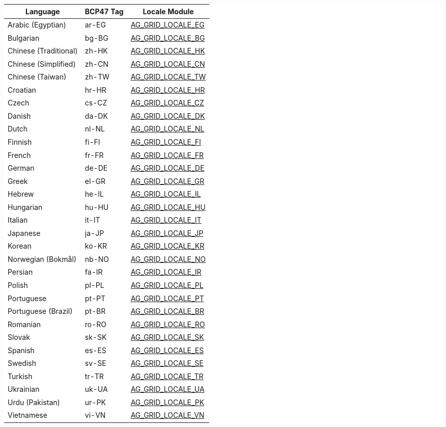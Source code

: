 | Language | BCP47 Tag | Locale Module |
| --- | --- | --- |
| Arabic (Egyptian) | ar-EG | [AG\_GRID\_LOCALE\_EG](https://github.com/ag-grid/ag-grid/tree/latest/community-modules/locale/src/ar-EG.ts) |
| Bulgarian | bg-BG | [AG\_GRID\_LOCALE\_BG](https://github.com/ag-grid/ag-grid/tree/latest/community-modules/locale/src/bg-BG.ts) |
| Chinese (Traditional) | zh-HK | [AG\_GRID\_LOCALE\_HK](https://github.com/ag-grid/ag-grid/tree/latest/community-modules/locale/src/zh-HK.ts) |
| Chinese (Simplified) | zh-CN | [AG\_GRID\_LOCALE\_CN](https://github.com/ag-grid/ag-grid/tree/latest/community-modules/locale/src/zh-CN.ts) |
| Chinese (Taiwan) | zh-TW | [AG\_GRID\_LOCALE\_TW](https://github.com/ag-grid/ag-grid/tree/latest/community-modules/locale/src/zh-TW.ts) |
| Croatian | hr-HR | [AG\_GRID\_LOCALE\_HR](https://github.com/ag-grid/ag-grid/tree/latest/community-modules/locale/src/hr-HR.ts) |
| Czech | cs-CZ | [AG\_GRID\_LOCALE\_CZ](https://github.com/ag-grid/ag-grid/tree/latest/community-modules/locale/src/cs-CZ.ts) |
| Danish | da-DK | [AG\_GRID\_LOCALE\_DK](https://github.com/ag-grid/ag-grid/tree/latest/community-modules/locale/src/da-DK.ts) |
| Dutch | nl-NL | [AG\_GRID\_LOCALE\_NL](https://github.com/ag-grid/ag-grid/tree/latest/community-modules/locale/src/nl-NL.ts) |
| Finnish | fi-FI | [AG\_GRID\_LOCALE\_FI](https://github.com/ag-grid/ag-grid/tree/latest/community-modules/locale/src/fi-FI.ts) |
| French | fr-FR | [AG\_GRID\_LOCALE\_FR](https://github.com/ag-grid/ag-grid/tree/latest/community-modules/locale/src/fr-FR.ts) |
| German | de-DE | [AG\_GRID\_LOCALE\_DE](https://github.com/ag-grid/ag-grid/tree/latest/community-modules/locale/src/de-DE.ts) |
| Greek | el-GR | [AG\_GRID\_LOCALE\_GR](https://github.com/ag-grid/ag-grid/tree/latest/community-modules/locale/src/el-GR.ts) |
| Hebrew | he-IL | [AG\_GRID\_LOCALE\_IL](https://github.com/ag-grid/ag-grid/tree/latest/community-modules/locale/src/he-IL.ts) |
| Hungarian | hu-HU | [AG\_GRID\_LOCALE\_HU](https://github.com/ag-grid/ag-grid/tree/latest/community-modules/locale/src/hu-HU.ts) |
| Italian | it-IT | [AG\_GRID\_LOCALE\_IT](https://github.com/ag-grid/ag-grid/tree/latest/community-modules/locale/src/it-IT.ts) |
| Japanese | ja-JP | [AG\_GRID\_LOCALE\_JP](https://github.com/ag-grid/ag-grid/tree/latest/community-modules/locale/src/ja-JP.ts) |
| Korean | ko-KR | [AG\_GRID\_LOCALE\_KR](https://github.com/ag-grid/ag-grid/tree/latest/community-modules/locale/src/ko-KR.ts) |
| Norwegian (Bokmål) | nb-NO | [AG\_GRID\_LOCALE\_NO](https://github.com/ag-grid/ag-grid/tree/latest/community-modules/locale/src/nb-NO.ts) |
| Persian | fa-IR | [AG\_GRID\_LOCALE\_IR](https://github.com/ag-grid/ag-grid/tree/latest/community-modules/locale/src/fa-IR.ts) |
| Polish | pl-PL | [AG\_GRID\_LOCALE\_PL](https://github.com/ag-grid/ag-grid/tree/latest/community-modules/locale/src/pl-PL.ts) |
| Portuguese | pt-PT | [AG\_GRID\_LOCALE\_PT](https://github.com/ag-grid/ag-grid/tree/latest/community-modules/locale/src/pt-PT.ts) |
| Portuguese (Brazil) | pt-BR | [AG\_GRID\_LOCALE\_BR](https://github.com/ag-grid/ag-grid/tree/latest/community-modules/locale/src/pt-BR.ts) |
| Romanian | ro-RO | [AG\_GRID\_LOCALE\_RO](https://github.com/ag-grid/ag-grid/tree/latest/community-modules/locale/src/ro-RO.ts) |
| Slovak | sk-SK | [AG\_GRID\_LOCALE\_SK](https://github.com/ag-grid/ag-grid/tree/latest/community-modules/locale/src/sk-SK.ts) |
| Spanish | es-ES | [AG\_GRID\_LOCALE\_ES](https://github.com/ag-grid/ag-grid/tree/latest/community-modules/locale/src/es-ES.ts) |
| Swedish | sv-SE | [AG\_GRID\_LOCALE\_SE](https://github.com/ag-grid/ag-grid/tree/latest/community-modules/locale/src/sv-SE.ts) |
| Turkish | tr-TR | [AG\_GRID\_LOCALE\_TR](https://github.com/ag-grid/ag-grid/tree/latest/community-modules/locale/src/tr-TR.ts) |
| Ukrainian | uk-UA | [AG\_GRID\_LOCALE\_UA](https://github.com/ag-grid/ag-grid/tree/latest/community-modules/locale/src/uk-UA.ts) |
| Urdu (Pakistan) | ur-PK | [AG\_GRID\_LOCALE\_PK](https://github.com/ag-grid/ag-grid/tree/latest/community-modules/locale/src/ur-PK.ts) |
| Vietnamese | vi-VN | [AG\_GRID\_LOCALE\_VN](https://github.com/ag-grid/ag-grid/tree/latest/community-modules/locale/src/vi-VN.ts) |
